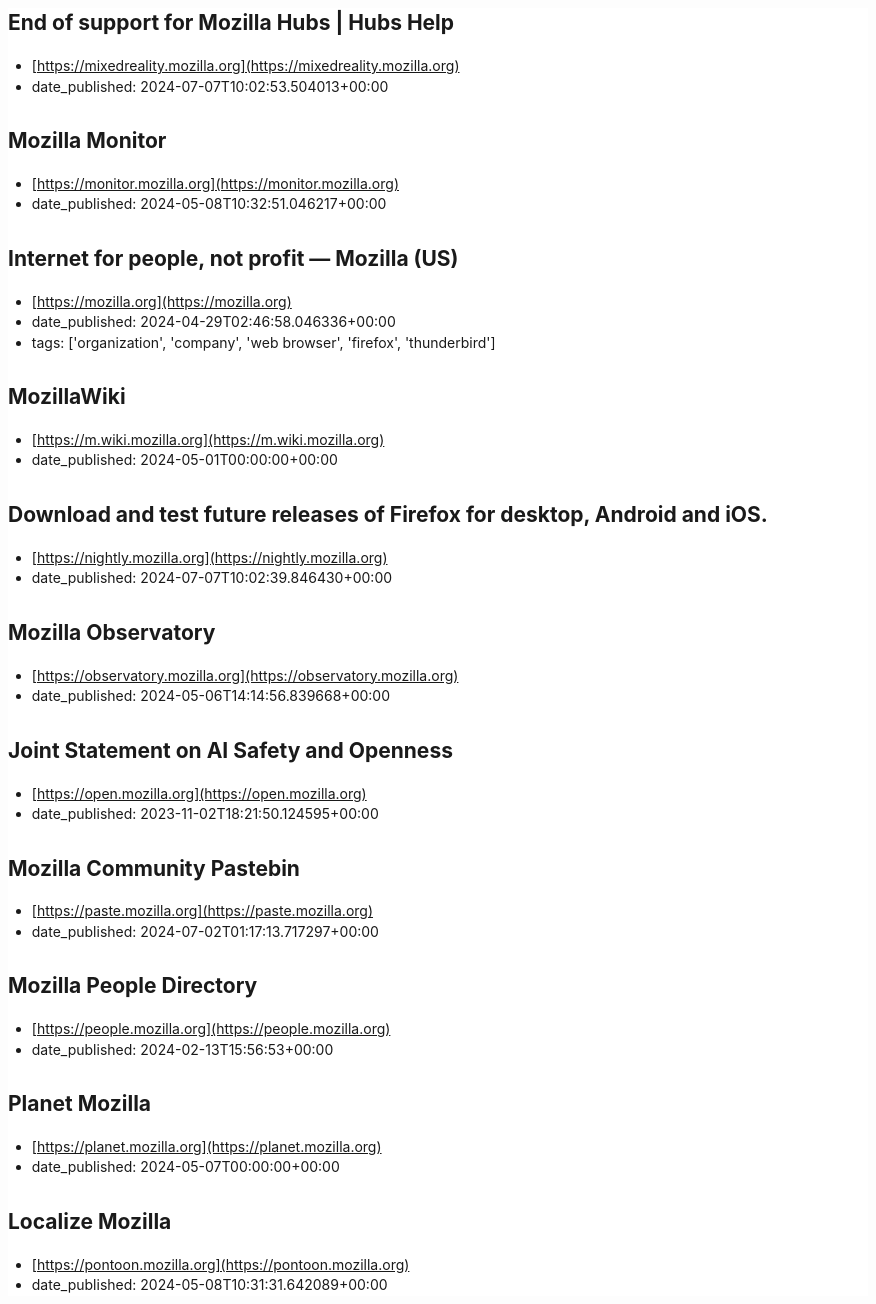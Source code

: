  ## End of support for Mozilla Hubs | Hubs Help
 - [https://mixedreality.mozilla.org](https://mixedreality.mozilla.org)
 - date_published: 2024-07-07T10:02:53.504013+00:00

 ## Mozilla Monitor
 - [https://monitor.mozilla.org](https://monitor.mozilla.org)
 - date_published: 2024-05-08T10:32:51.046217+00:00

 ## Internet for people, not profit — Mozilla (US)
 - [https://mozilla.org](https://mozilla.org)
 - date_published: 2024-04-29T02:46:58.046336+00:00
 - tags: ['organization', 'company', 'web browser', 'firefox', 'thunderbird']

 ## MozillaWiki
 - [https://m.wiki.mozilla.org](https://m.wiki.mozilla.org)
 - date_published: 2024-05-01T00:00:00+00:00

 ## Download and test future releases of Firefox for desktop, Android and iOS.
 - [https://nightly.mozilla.org](https://nightly.mozilla.org)
 - date_published: 2024-07-07T10:02:39.846430+00:00

 ## Mozilla Observatory
 - [https://observatory.mozilla.org](https://observatory.mozilla.org)
 - date_published: 2024-05-06T14:14:56.839668+00:00

 ## Joint Statement on AI Safety and Openness
 - [https://open.mozilla.org](https://open.mozilla.org)
 - date_published: 2023-11-02T18:21:50.124595+00:00

 ## Mozilla Community Pastebin
 - [https://paste.mozilla.org](https://paste.mozilla.org)
 - date_published: 2024-07-02T01:17:13.717297+00:00

 ## Mozilla People Directory
 - [https://people.mozilla.org](https://people.mozilla.org)
 - date_published: 2024-02-13T15:56:53+00:00

 ## Planet Mozilla
 - [https://planet.mozilla.org](https://planet.mozilla.org)
 - date_published: 2024-05-07T00:00:00+00:00

 ## Localize Mozilla
 - [https://pontoon.mozilla.org](https://pontoon.mozilla.org)
 - date_published: 2024-05-08T10:31:31.642089+00:00

